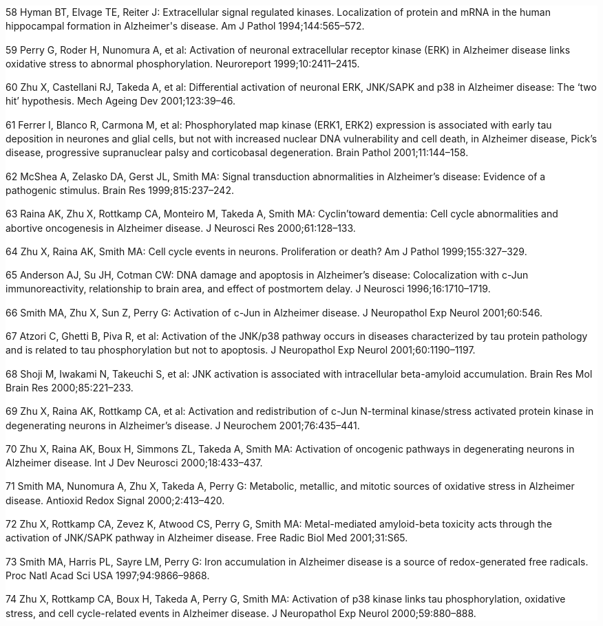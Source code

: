 58 Hyman BT, Elvage TE, Reiter J: Extracellular signal regulated kinases. Localization of protein and mRNA in the human hippocampal formation in Alzheimer's disease. Am J Pathol 1994;144:565–572.

59 Perry G, Roder H, Nunomura A, et al: Activation of neuronal extracellular receptor kinase (ERK) in Alzheimer disease links oxidative stress to abnormal phosphorylation. Neuroreport 1999;10:2411–2415.

60 Zhu X, Castellani RJ, Takeda A, et al: Differential activation of neuronal ERK, JNK/SAPK and p38 in Alzheimer disease: The ‘two hit’ hypothesis. Mech Ageing Dev 2001;123:39–46.

61 Ferrer I, Blanco R, Carmona M, et al: Phosphorylated map kinase (ERK1, ERK2) expression is associated with early tau deposition in neurones and glial cells, but not with increased nuclear DNA vulnerability and cell death, in Alzheimer disease, Pick’s disease, progressive supranuclear palsy and corticobasal degeneration. Brain Pathol 2001;11:144–158.

62 McShea A, Zelasko DA, Gerst JL, Smith MA: Signal transduction abnormalities in Alzheimer’s disease: Evidence of a pathogenic stimulus. Brain Res 1999;815:237–242.

63 Raina AK, Zhu X, Rottkamp CA, Monteiro M, Takeda A, Smith MA: Cyclin’toward dementia: Cell cycle abnormalities and abortive oncogenesis in Alzheimer disease. J Neurosci Res 2000;61:128–133.

64 Zhu X, Raina AK, Smith MA: Cell cycle events in neurons. Proliferation or death? Am J Pathol 1999;155:327–329.

65 Anderson AJ, Su JH, Cotman CW: DNA damage and apoptosis in Alzheimer’s disease: Colocalization with c-Jun immunoreactivity, relationship to brain area, and effect of postmortem delay. J Neurosci 1996;16:1710–1719.

66 Smith MA, Zhu X, Sun Z, Perry G: Activation of c-Jun in Alzheimer disease. J Neuropathol Exp Neurol 2001;60:546.

67 Atzori C, Ghetti B, Piva R, et al: Activation of the JNK/p38 pathway occurs in diseases characterized by tau protein pathology and is related to tau phosphorylation but not to apoptosis. J Neuropathol Exp Neurol 2001;60:1190–1197.

68 Shoji M, Iwakami N, Takeuchi S, et al: JNK activation is associated with intracellular beta-amyloid accumulation. Brain Res Mol Brain Res 2000;85:221–233.

69 Zhu X, Raina AK, Rottkamp CA, et al: Activation and redistribution of c-Jun N-terminal kinase/stress activated protein kinase in degenerating neurons in Alzheimer’s disease. J Neurochem 2001;76:435–441.

70 Zhu X, Raina AK, Boux H, Simmons ZL, Takeda A, Smith MA: Activation of oncogenic pathways in degenerating neurons in Alzheimer disease. Int J Dev Neurosci 2000;18:433–437.

71 Smith MA, Nunomura A, Zhu X, Takeda A, Perry G: Metabolic, metallic, and mitotic sources of oxidative stress in Alzheimer disease. Antioxid Redox Signal 2000;2:413–420.

72 Zhu X, Rottkamp CA, Zevez K, Atwood CS, Perry G, Smith MA: Metal-mediated amyloid-beta toxicity acts through the activation of JNK/SAPK pathway in Alzheimer disease. Free Radic Biol Med 2001;31:S65.

73 Smith MA, Harris PL, Sayre LM, Perry G: Iron accumulation in Alzheimer disease is a source of redox-generated free radicals. Proc Natl Acad Sci USA 1997;94:9866–9868.

74 Zhu X, Rottkamp CA, Boux H, Takeda A, Perry G, Smith MA: Activation of p38 kinase links tau phosphorylation, oxidative stress, and cell cycle-related events in Alzheimer disease. J Neuropathol Exp Neurol 2000;59:880–888.
